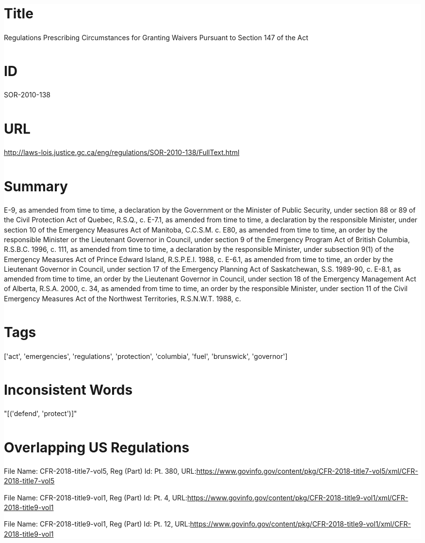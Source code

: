 # Title
Regulations Prescribing Circumstances for Granting Waivers Pursuant to Section 147 of the Act


# ID
SOR-2010-138

# URL
http://laws-lois.justice.gc.ca/eng/regulations/SOR-2010-138/FullText.html


# Summary
E-9, as amended from time to time, a declaration by the Government or the Minister of Public Security, under section 88 or 89 of the  Civil Protection Act  of Quebec, R.S.Q., c.
E-7.1, as amended from time to time, a declaration by the responsible Minister, under section 10 of the  Emergency Measures Act  of Manitoba, C.C.S.M. c.
E80, as amended from time to time, an order by the responsible Minister or the Lieutenant Governor in Council, under section 9 of the  Emergency Program Act  of British Columbia, R.S.B.C. 1996, c.
111, as amended from time to time, a declaration by the responsible Minister, under subsection 9(1) of the  Emergency Measures Act  of Prince Edward Island, R.S.P.E.I. 1988, c.
E-6.1, as amended from time to time, an order by the Lieutenant Governor in Council, under section 17 of the  Emergency Planning Act  of Saskatchewan, S.S. 1989-90, c.
E-8.1, as amended from time to time, an order by the Lieutenant Governor in Council, under section 18 of the  Emergency Management Act  of Alberta, R.S.A. 2000, c.
34, as amended from time to time, an order by the responsible Minister, under section 11 of the  Civil Emergency Measures Act  of the Northwest Territories, R.S.N.W.T. 1988, c.


# Tags
['act', 'emergencies', 'regulations', 'protection', 'columbia', 'fuel', 'brunswick', 'governor']


# Inconsistent Words
"[('defend', 'protect')]"


# Overlapping US Regulations
File Name: CFR-2018-title7-vol5, Reg (Part) Id: Pt. 380, URL:https://www.govinfo.gov/content/pkg/CFR-2018-title7-vol5/xml/CFR-2018-title7-vol5

File Name: CFR-2018-title9-vol1, Reg (Part) Id: Pt. 4, URL:https://www.govinfo.gov/content/pkg/CFR-2018-title9-vol1/xml/CFR-2018-title9-vol1

File Name: CFR-2018-title9-vol1, Reg (Part) Id: Pt. 12, URL:https://www.govinfo.gov/content/pkg/CFR-2018-title9-vol1/xml/CFR-2018-title9-vol1

